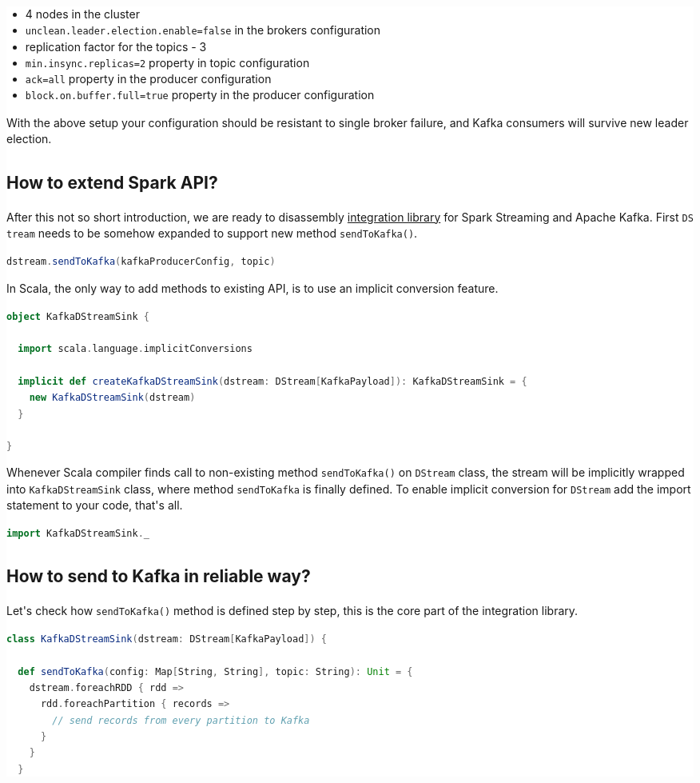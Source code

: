 * 4 nodes in the cluster
* `unclean.leader.election.enable=false` in the brokers configuration
* replication factor for the topics - 3
* `min.insync.replicas=2` property in topic configuration
* `ack=all` property in the producer configuration
* `block.on.buffer.full=true` property in the producer configuration

With the above setup your configuration should be resistant to single broker failure, 
and Kafka consumers will survive new leader election.

## How to extend Spark API?

After this not so short introduction, we are ready to disassembly 
[integration library](https://github.com/mkuthan/example-spark-kafka) for Spark Streaming and Apache Kafka.
First `DStream` needs to be somehow expanded to support new method `sendToKafka()`. 

``` scala
dstream.sendToKafka(kafkaProducerConfig, topic)
```

In Scala, the only way to add methods to existing API, is to use an implicit conversion feature. 
 
``` scala
object KafkaDStreamSink {

  import scala.language.implicitConversions

  implicit def createKafkaDStreamSink(dstream: DStream[KafkaPayload]): KafkaDStreamSink = {
    new KafkaDStreamSink(dstream)
  }

}
```

Whenever Scala compiler finds call to non-existing method `sendToKafka()` on `DStream` class, 
the stream will be implicitly wrapped into `KafkaDStreamSink` class, 
where method `sendToKafka` is finally defined.
To enable implicit conversion for `DStream` add the import statement to your code, that's all.

``` scala 
import KafkaDStreamSink._
```


## How to send to Kafka in reliable way?

Let's check how `sendToKafka()` method is defined step by step, this is the core part of the integration library.

``` scala
class KafkaDStreamSink(dstream: DStream[KafkaPayload]) {

  def sendToKafka(config: Map[String, String], topic: String): Unit = {
    dstream.foreachRDD { rdd =>
      rdd.foreachPartition { records =>
        // send records from every partition to Kafka
      }
    }
  }
```
